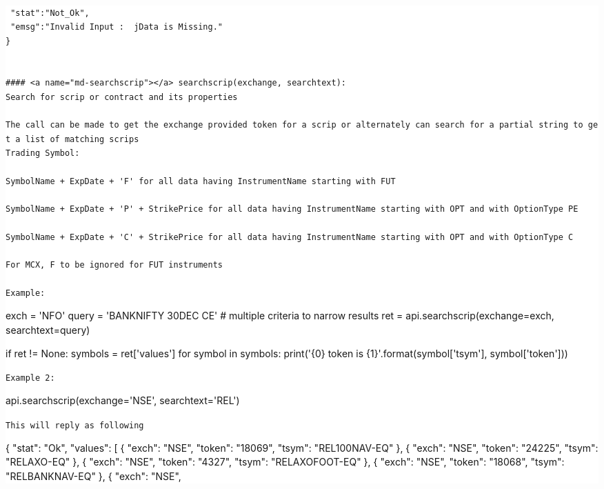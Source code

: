 ```
 "stat":"Not_Ok",
 "emsg":"Invalid Input :  jData is Missing."
}


#### <a name="md-searchscrip"></a> searchscrip(exchange, searchtext):
Search for scrip or contract and its properties  

The call can be made to get the exchange provided token for a scrip or alternately can search for a partial string to get a list of matching scrips
Trading Symbol:

SymbolName + ExpDate + 'F' for all data having InstrumentName starting with FUT

SymbolName + ExpDate + 'P' + StrikePrice for all data having InstrumentName starting with OPT and with OptionType PE

SymbolName + ExpDate + 'C' + StrikePrice for all data having InstrumentName starting with OPT and with OptionType C

For MCX, F to be ignored for FUT instruments

Example:
```
exch  = 'NFO'
query = 'BANKNIFTY 30DEC CE' # multiple criteria to narrow results 
ret = api.searchscrip(exchange=exch, searchtext=query)

if ret != None:
    symbols = ret['values']
    for symbol in symbols:
        print('{0} token is {1}'.format(symbol['tsym'], symbol['token']))
```
Example 2:
```
api.searchscrip(exchange='NSE', searchtext='REL')
```
This will reply as following
```
{
    "stat": "Ok",
    "values": [
        {
            "exch": "NSE",
            "token": "18069",
            "tsym": "REL100NAV-EQ"
        },
        {
            "exch": "NSE",
            "token": "24225",
            "tsym": "RELAXO-EQ"
        },
        {
            "exch": "NSE",
            "token": "4327",
            "tsym": "RELAXOFOOT-EQ"
        },
        {
            "exch": "NSE",
            "token": "18068",
            "tsym": "RELBANKNAV-EQ"
        },
        {
            "exch": "NSE",
